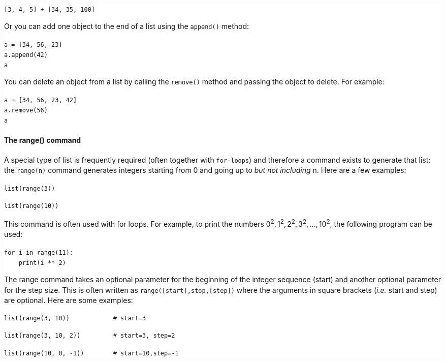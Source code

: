 ```{code-cell} ipython3
[3, 4, 5] + [34, 35, 100]
```

Or you can add one object to the end of a list using the `append()` method:

```{code-cell} ipython3
a = [34, 56, 23]
a.append(42)
a
```

You can delete an object from a list by calling the `remove()` method and
passing the object to delete. For example:

```{code-cell} ipython3
a = [34, 56, 23, 42]
a.remove(56)
a
```

#### The range() command

A special type of list is frequently required (often together with `for-loops`)
and therefore a command exists to generate that list: the `range(n)` command
generates integers starting from 0 and going up to *but not including* n. Here
are a few examples:

```{code-cell} ipython3
list(range(3))
```

```{code-cell} ipython3
list(range(10))
```

This command is often used with for loops. For example, to print the numbers
$0^2,1^2,2^2,3^2,…,10^2$, the following program can be used:

```{code-cell} ipython3
for i in range(11):
    print(i ** 2)
```

The range command takes an optional parameter for the beginning of the integer
sequence (start) and another optional parameter for the step size. This is often
written as `range([start],stop,[step])` where the arguments in square brackets
(*i.e.* start and step) are optional. Here are some examples:

```{code-cell} ipython3
list(range(3, 10))            # start=3
```

```{code-cell} ipython3
list(range(3, 10, 2))         # start=3, step=2
```

```{code-cell} ipython3
list(range(10, 0, -1))        # start=10,step=-1
```
